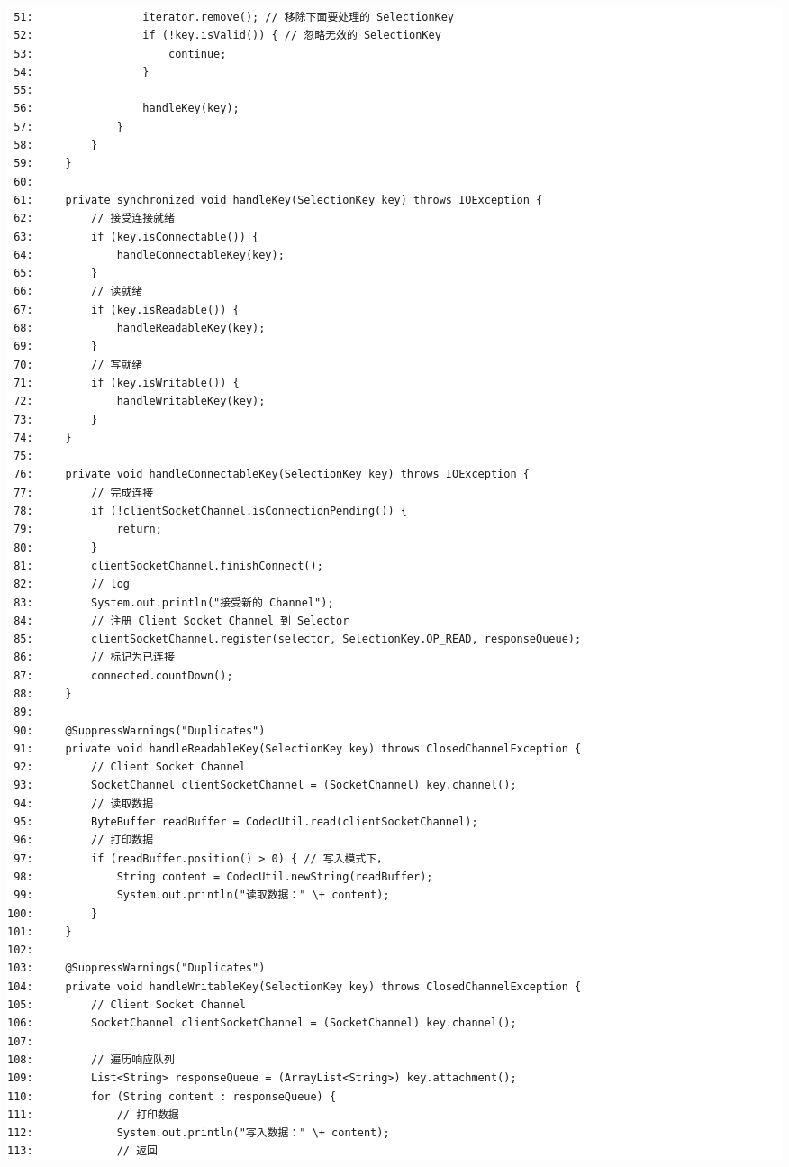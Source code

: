 ```
 51:                 iterator.remove(); // 移除下面要处理的 SelectionKey  
 52:                 if (!key.isValid()) { // 忽略无效的 SelectionKey  
 53:                     continue;  
 54:                 }  
 55:   
 56:                 handleKey(key);  
 57:             }  
 58:         }  
 59:     }  
 60:   
 61:     private synchronized void handleKey(SelectionKey key) throws IOException {  
 62:         // 接受连接就绪  
 63:         if (key.isConnectable()) {  
 64:             handleConnectableKey(key);  
 65:         }  
 66:         // 读就绪  
 67:         if (key.isReadable()) {  
 68:             handleReadableKey(key);  
 69:         }  
 70:         // 写就绪  
 71:         if (key.isWritable()) {  
 72:             handleWritableKey(key);  
 73:         }  
 74:     }  
 75:   
 76:     private void handleConnectableKey(SelectionKey key) throws IOException {  
 77:         // 完成连接  
 78:         if (!clientSocketChannel.isConnectionPending()) {  
 79:             return;  
 80:         }  
 81:         clientSocketChannel.finishConnect();  
 82:         // log  
 83:         System.out.println("接受新的 Channel");  
 84:         // 注册 Client Socket Channel 到 Selector  
 85:         clientSocketChannel.register(selector, SelectionKey.OP_READ, responseQueue);  
 86:         // 标记为已连接  
 87:         connected.countDown();  
 88:     }  
 89:   
 90:     @SuppressWarnings("Duplicates")  
 91:     private void handleReadableKey(SelectionKey key) throws ClosedChannelException {  
 92:         // Client Socket Channel  
 93:         SocketChannel clientSocketChannel = (SocketChannel) key.channel();  
 94:         // 读取数据  
 95:         ByteBuffer readBuffer = CodecUtil.read(clientSocketChannel);  
 96:         // 打印数据  
 97:         if (readBuffer.position() > 0) { // 写入模式下，  
 98:             String content = CodecUtil.newString(readBuffer);  
 99:             System.out.println("读取数据：" \+ content);  
100:         }  
101:     }  
102:   
103:     @SuppressWarnings("Duplicates")  
104:     private void handleWritableKey(SelectionKey key) throws ClosedChannelException {  
105:         // Client Socket Channel  
106:         SocketChannel clientSocketChannel = (SocketChannel) key.channel();  
107:   
108:         // 遍历响应队列  
109:         List<String> responseQueue = (ArrayList<String>) key.attachment();  
110:         for (String content : responseQueue) {  
111:             // 打印数据  
112:             System.out.println("写入数据：" \+ content);  
113:             // 返回  
```